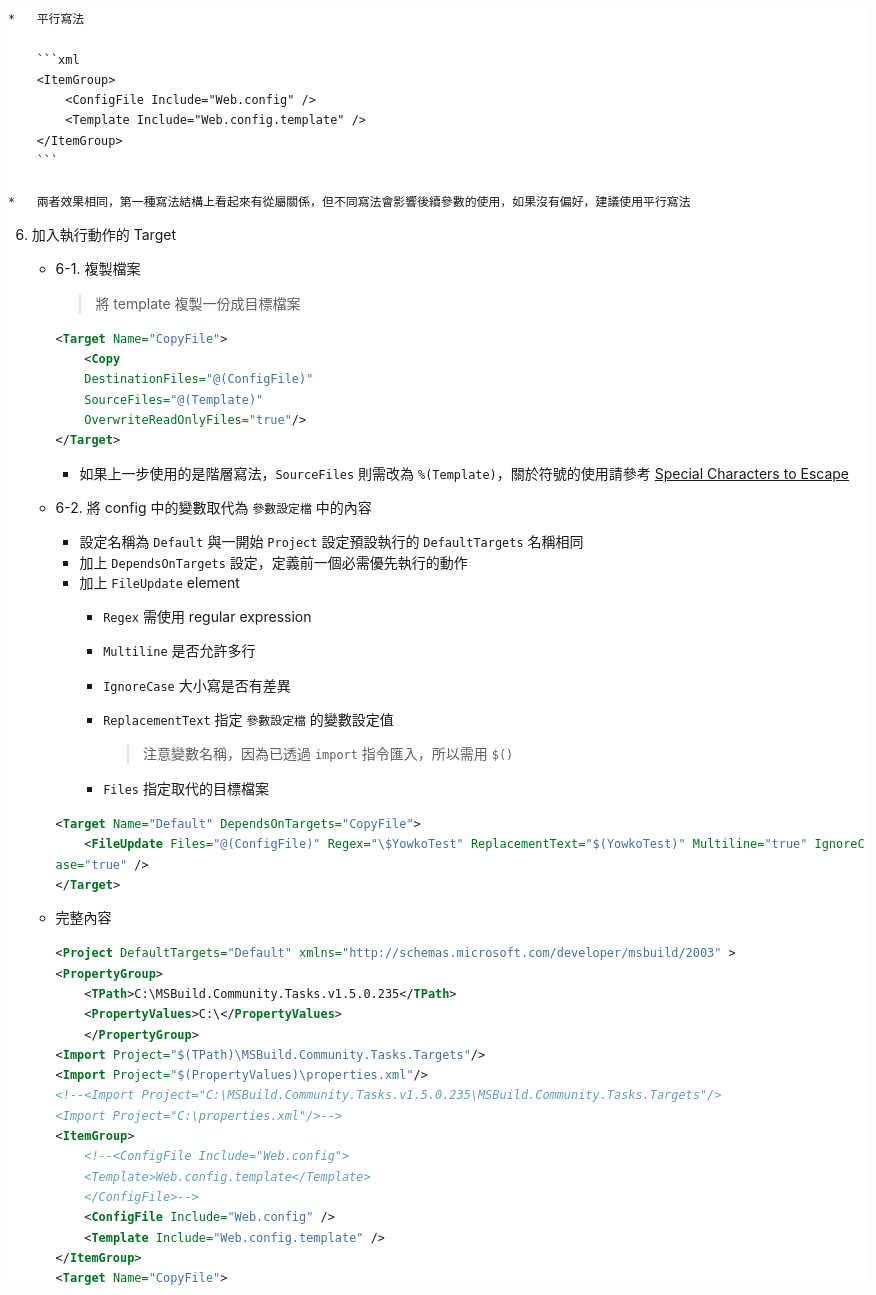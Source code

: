     *   平行寫法

        ```xml
        <ItemGroup>
            <ConfigFile Include="Web.config" />
            <Template Include="Web.config.template" />
        </ItemGroup>
        ```

    *   兩者效果相同，第一種寫法結構上看起來有從屬關係，但不同寫法會影響後續參數的使用，如果沒有偏好，建議使用平行寫法

6.  加入執行動作的 Target

    *   6-1. 複製檔案

        > 將 template 複製一份成目標檔案

        ```xml
        <Target Name="CopyFile">
            <Copy
            DestinationFiles="@(ConfigFile)"
            SourceFiles="@(Template)" 
            OverwriteReadOnlyFiles="true"/>
        </Target>
        ```

        *   如果上一步使用的是階層寫法，`SourceFiles` 則需改為 `%(Template)`，關於符號的使用請參考 [Special Characters to Escape](https://msdn.microsoft.com/en-us/library/bb546106.aspx)

    *   6-2. 將 config 中的變數取代為 `參數設定檔` 中的內容

        *   設定名稱為 `Default` 與一開始 `Project` 設定預設執行的 `DefaultTargets` 名稱相同
        *   加上 `DependsOnTargets` 設定，定義前一個必需優先執行的動作
        *   加上 `FileUpdate` element
            *   `Regex` 需使用 regular expression
            *   `Multiline` 是否允許多行
            *   `IgnoreCase` 大小寫是否有差異
            *   `ReplacementText` 指定 `參數設定檔` 的變數設定值

                > 注意變數名稱，因為已透過 `import` 指令匯入，所以需用 `$()`

            *   `Files` 指定取代的目標檔案

        ```xml
        <Target Name="Default" DependsOnTargets="CopyFile">
            <FileUpdate Files="@(ConfigFile)" Regex="\$YowkoTest" ReplacementText="$(YowkoTest)" Multiline="true" IgnoreCase="true" />
        </Target>
        ```

    *  完整內容

        ```xml
        <Project DefaultTargets="Default" xmlns="http://schemas.microsoft.com/developer/msbuild/2003" >
        <PropertyGroup>
            <TPath>C:\MSBuild.Community.Tasks.v1.5.0.235</TPath>
            <PropertyValues>C:\</PropertyValues>
            </PropertyGroup>
        <Import Project="$(TPath)\MSBuild.Community.Tasks.Targets"/>
        <Import Project="$(PropertyValues)\properties.xml"/>
        <!--<Import Project="C:\MSBuild.Community.Tasks.v1.5.0.235\MSBuild.Community.Tasks.Targets"/>
        <Import Project="C:\properties.xml"/>-->
        <ItemGroup>
            <!--<ConfigFile Include="Web.config">
            <Template>Web.config.template</Template>
            </ConfigFile>-->
            <ConfigFile Include="Web.config" />
            <Template Include="Web.config.template" />
        </ItemGroup>
        <Target Name="CopyFile">